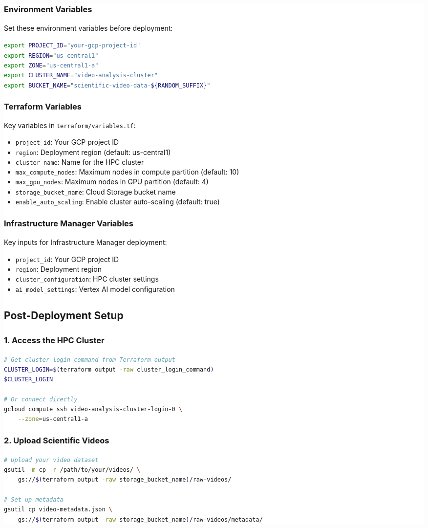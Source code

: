 ### Environment Variables

Set these environment variables before deployment:

```bash
export PROJECT_ID="your-gcp-project-id"
export REGION="us-central1"
export ZONE="us-central1-a"
export CLUSTER_NAME="video-analysis-cluster"
export BUCKET_NAME="scientific-video-data-${RANDOM_SUFFIX}"
```

### Terraform Variables

Key variables in `terraform/variables.tf`:

- `project_id`: Your GCP project ID
- `region`: Deployment region (default: us-central1)
- `cluster_name`: Name for the HPC cluster
- `max_compute_nodes`: Maximum nodes in compute partition (default: 10)
- `max_gpu_nodes`: Maximum nodes in GPU partition (default: 4)
- `storage_bucket_name`: Cloud Storage bucket name
- `enable_auto_scaling`: Enable cluster auto-scaling (default: true)

### Infrastructure Manager Variables

Key inputs for Infrastructure Manager deployment:

- `project_id`: Your GCP project ID
- `region`: Deployment region
- `cluster_configuration`: HPC cluster settings
- `ai_model_settings`: Vertex AI model configuration

## Post-Deployment Setup

### 1. Access the HPC Cluster

```bash
# Get cluster login command from Terraform output
CLUSTER_LOGIN=$(terraform output -raw cluster_login_command)
$CLUSTER_LOGIN

# Or connect directly
gcloud compute ssh video-analysis-cluster-login-0 \
    --zone=us-central1-a
```

### 2. Upload Scientific Videos

```bash
# Upload your video dataset
gsutil -m cp -r /path/to/your/videos/ \
    gs://$(terraform output -raw storage_bucket_name)/raw-videos/

# Set up metadata
gsutil cp video-metadata.json \
    gs://$(terraform output -raw storage_bucket_name)/raw-videos/metadata/
```
